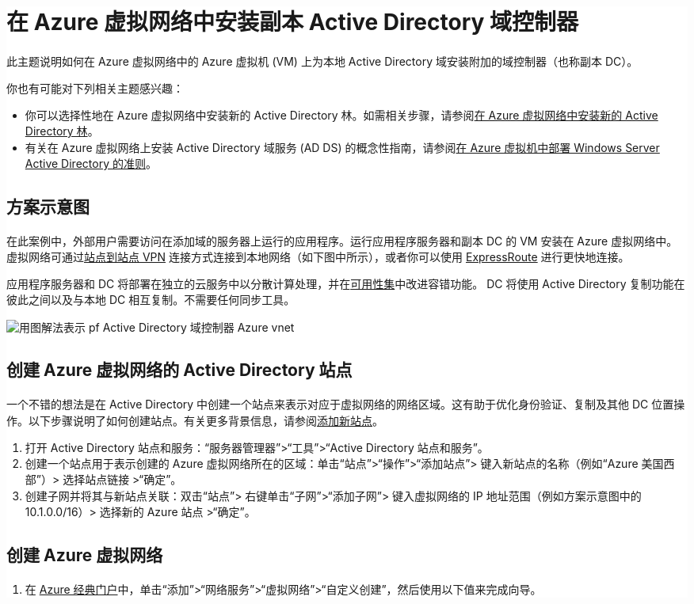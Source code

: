 <properties
	pageTitle="在 Azure 上安装副本 Active Directory 域控制器 | Azure"
	description="本教程说明如何从 Azure 虚拟机上的本地 Active Directory 林安装域控制器。"
	services="virtual-network"
	documentationCenter=""
	authors="curtand"
	manager="stevenpo"
	editor=""/>

<tags
	ms.service="virtual-network"
	ms.date="05/10/2016"
	wacn.date=""/>


# 在 Azure 虚拟网络中安装副本 Active Directory 域控制器

此主题说明如何在 Azure 虚拟网络中的 Azure 虚拟机 (VM) 上为本地 Active Directory 域安装附加的域控制器（也称副本 DC）。

你也有可能对下列相关主题感兴趣：

-  你可以选择性地在 Azure 虚拟网络中安装新的 Active Directory 林。如需相关步骤，请参阅[在 Azure 虚拟网络中安装新的 Active Directory 林](/documentation/articles/active-directory/active-directory-new-forest-virtual-machine/)。
-  有关在 Azure 虚拟网络上安装 Active Directory 域服务 (AD DS) 的概念性指南，请参阅[在 Azure 虚拟机中部署 Windows Server Active Directory 的准则](https://msdn.microsoft.com/library/azure/jj156090.aspx)。


## 方案示意图

在此案例中，外部用户需要访问在添加域的服务器上运行的应用程序。运行应用程序服务器和副本 DC 的 VM 安装在 Azure 虚拟网络中。虚拟网络可通过[站点到站点 VPN](/documentation/articles/vpn-gateway-site-to-site-create/) 连接方式连接到本地网络（如下图中所示），或者你可以使用 [ExpressRoute](/documentation/services/expressroute/) 进行更快地连接。

应用程序服务器和 DC 将部署在独立的云服务中以分散计算处理，并在[可用性集](/documentation/articles/virtual-machines-windows-manage-availability/)中改进容错功能。
DC 将使用 Active Directory 复制功能在彼此之间以及与本地 DC 相互复制。不需要任何同步工具。

![用图解法表示 pf Active Directory 域控制器 Azure vnet][1]

## 创建 Azure 虚拟网络的 Active Directory 站点

一个不错的想法是在 Active Directory 中创建一个站点来表示对应于虚拟网络的网络区域。这有助于优化身份验证、复制及其他 DC 位置操作。以下步骤说明了如何创建站点。有关更多背景信息，请参阅[添加新站点](https://technet.microsoft.com/library/cc781496.aspx)。

1. 打开 Active Directory 站点和服务：“服务器管理器”>“工具”>“Active Directory 站点和服务”。
2. 创建一个站点用于表示创建的 Azure 虚拟网络所在的区域：单击“站点”>“操作”>“添加站点”> 键入新站点的名称（例如“Azure 美国西部”）> 选择站点链接 >“确定”。
3. 创建子网并将其与新站点关联：双击“站点”> 右键单击“子网”>“添加子网”> 键入虚拟网络的 IP 地址范围（例如方案示意图中的 10.1.0.0/16）> 选择新的 Azure 站点 >“确定”。

## 创建 Azure 虚拟网络

1. 在 [Azure 经典门户](https://manage.windowsazure.cn)中，单击“添加”>“网络服务”>“虚拟网络”>“自定义创建”，然后使用以下值来完成向导。


[1]: ./media/active-directory-install-replica-active-directory-domain-controller/ReplicaDCsOnAzureVNet.png